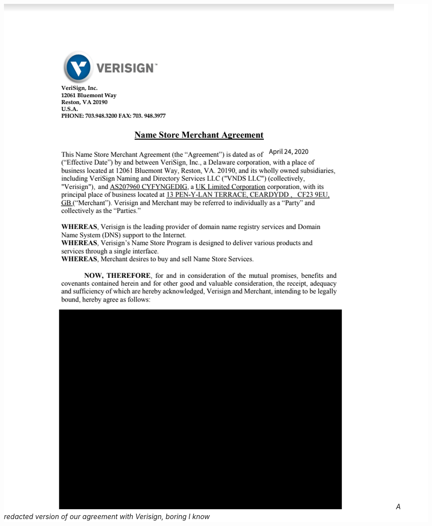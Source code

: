 ![An example agreement](/assets/img/verisign-agreement.png)
*A redacted version of our agreement with Verisign, boring I know*
